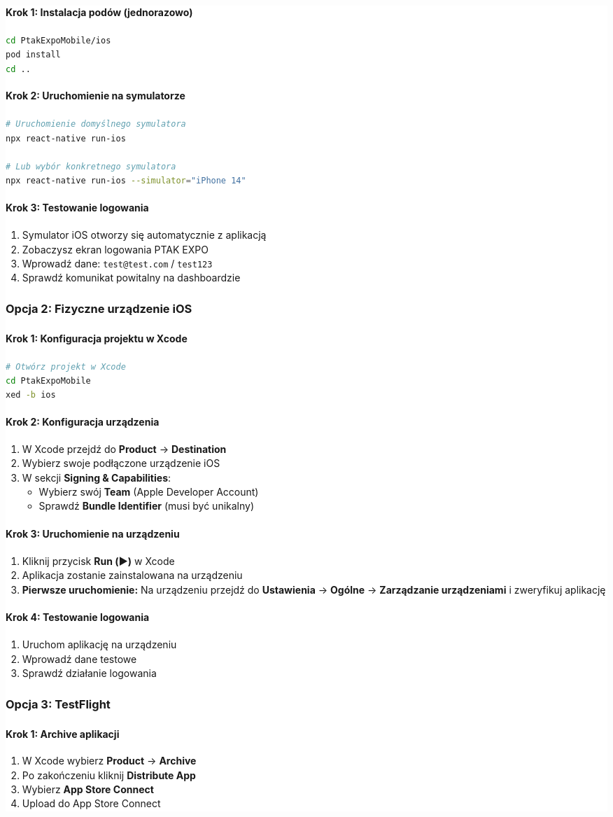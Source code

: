 #### Krok 1: Instalacja podów (jednorazowo)
```bash
cd PtakExpoMobile/ios
pod install
cd ..
```

#### Krok 2: Uruchomienie na symulatorze
```bash
# Uruchomienie domyślnego symulatora
npx react-native run-ios

# Lub wybór konkretnego symulatora
npx react-native run-ios --simulator="iPhone 14"
```

#### Krok 3: Testowanie logowania
1. Symulator iOS otworzy się automatycznie z aplikacją
2. Zobaczysz ekran logowania PTAK EXPO
3. Wprowadź dane: `test@test.com` / `test123`
4. Sprawdź komunikat powitalny na dashboardzie

### Opcja 2: Fizyczne urządzenie iOS

#### Krok 1: Konfiguracja projektu w Xcode
```bash
# Otwórz projekt w Xcode
cd PtakExpoMobile
xed -b ios
```

#### Krok 2: Konfiguracja urządzenia
1. W Xcode przejdź do **Product** → **Destination**
2. Wybierz swoje podłączone urządzenie iOS
3. W sekcji **Signing & Capabilities**:
   - Wybierz swój **Team** (Apple Developer Account)
   - Sprawdź **Bundle Identifier** (musi być unikalny)

#### Krok 3: Uruchomienie na urządzeniu
1. Kliknij przycisk **Run (▶️)** w Xcode
2. Aplikacja zostanie zainstalowana na urządzeniu
3. **Pierwsze uruchomienie:** Na urządzeniu przejdź do **Ustawienia** → **Ogólne** → **Zarządzanie urządzeniami** i zweryfikuj aplikację

#### Krok 4: Testowanie logowania
1. Uruchom aplikację na urządzeniu
2. Wprowadź dane testowe
3. Sprawdź działanie logowania

### Opcja 3: TestFlight

#### Krok 1: Archive aplikacji
1. W Xcode wybierz **Product** → **Archive**
2. Po zakończeniu kliknij **Distribute App**
3. Wybierz **App Store Connect**
4. Upload do App Store Connect
